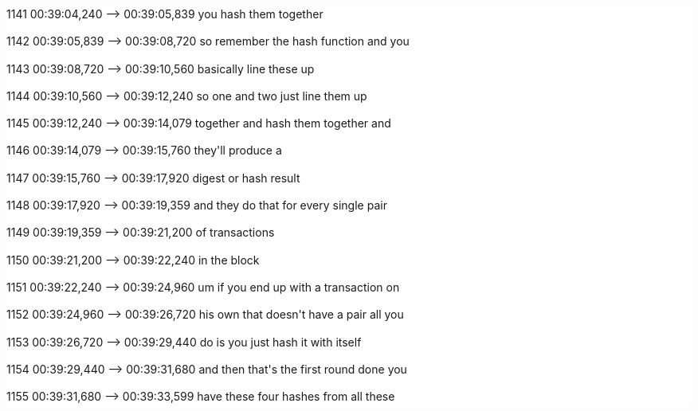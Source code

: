 1141
00:39:04,240 --> 00:39:05,839
you hash them together

1142
00:39:05,839 --> 00:39:08,720
so remember the hash function and you

1143
00:39:08,720 --> 00:39:10,560
basically line these up

1144
00:39:10,560 --> 00:39:12,240
so one and two just line them up

1145
00:39:12,240 --> 00:39:14,079
together and hash them together and

1146
00:39:14,079 --> 00:39:15,760
they'll produce a

1147
00:39:15,760 --> 00:39:17,920
digest or hash result

1148
00:39:17,920 --> 00:39:19,359
and they do that for every single pair

1149
00:39:19,359 --> 00:39:21,200
of transactions

1150
00:39:21,200 --> 00:39:22,240
in the block

1151
00:39:22,240 --> 00:39:24,960
um if you end up with a transaction on

1152
00:39:24,960 --> 00:39:26,720
his own that doesn't have a pair all you

1153
00:39:26,720 --> 00:39:29,440
do is you just hash it with itself

1154
00:39:29,440 --> 00:39:31,680
and then that's the first round done you

1155
00:39:31,680 --> 00:39:33,599
have these four hashes from all these
